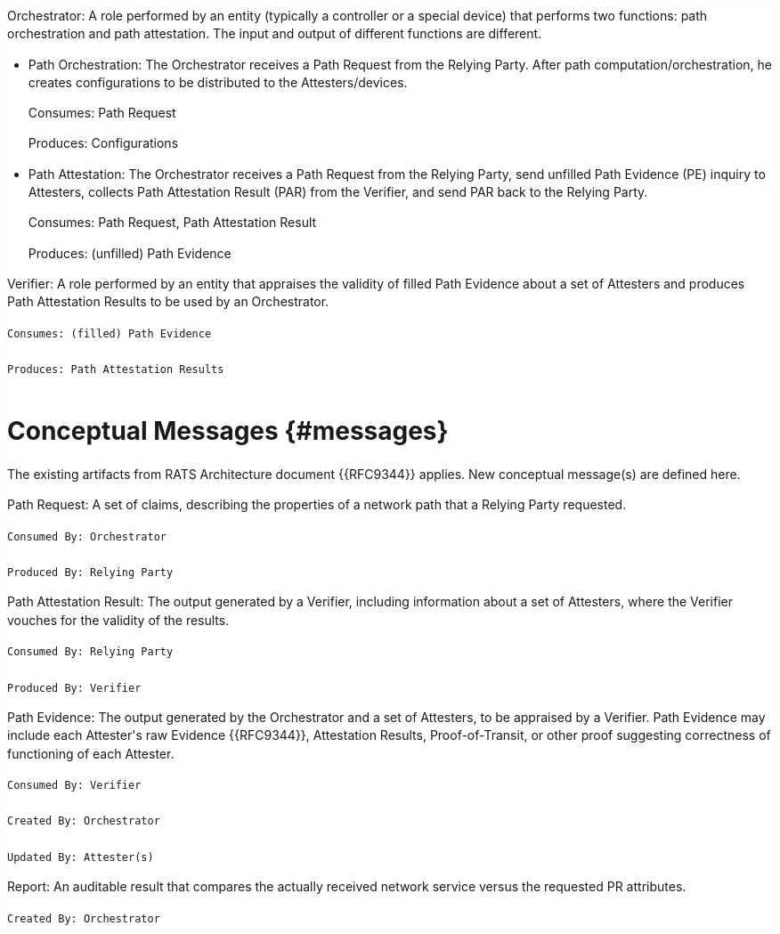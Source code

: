 Orchestrator: A role performed by an entity (typically a controller or a special device) that performs two functions: path orchestration and path attestation. The input and output of different functions are different.

- Path Orchestration: The Orchestrator receives a Path Request from the Relying Party. After path computation/orchestration, he creates configurations to be distributed to the Attesters/devices.

    Consumes: Path Request

    Produces: Configurations

- Path Attestation: The Orchestrator receives a Path Request from the Relying Party, send unfilled Path Evidence (PE) inquiry to Attesters, collects Path Attestation Result (PAR) from the Verifier, and send PAR back to the Relying Party.

    Consumes: Path Request, Path Attestation Result

    Produces: (unfilled) Path Evidence

Verifier: A role performed by an entity that appraises the validity of filled Path Evidence about a set of Attesters and produces Path Attestation Results to be used by an Orchestrator.

    Consumes: (filled) Path Evidence

    Produces: Path Attestation Results

# Conceptual Messages {#messages}

The existing artifacts from RATS Architecture document {{RFC9344}} applies. New conceptual message(s) are defined here.

Path Request: A set of claims, describing the properties of a network path that a Relying Party requested.

    Consumed By: Orchestrator

    Produced By: Relying Party

Path Attestation Result: The output generated by a Verifier, including information about a set of Attesters, where the Verifier vouches for the validity of the results.

    Consumed By: Relying Party

    Produced By: Verifier

Path Evidence: The output generated by the Orchestrator and a set of Attesters, to be appraised by a Verifier. Path Evidence may include each Attester's raw Evidence {{RFC9344}}, Attestation Results, Proof-of-Transit, or other proof suggesting correctness of functioning of each Attester.

    Consumed By: Verifier

    Created By: Orchestrator

    Updated By: Attester(s)

Report: An auditable result that compares the actually received network service versus the requested PR attributes.

    Created By: Orchestrator
